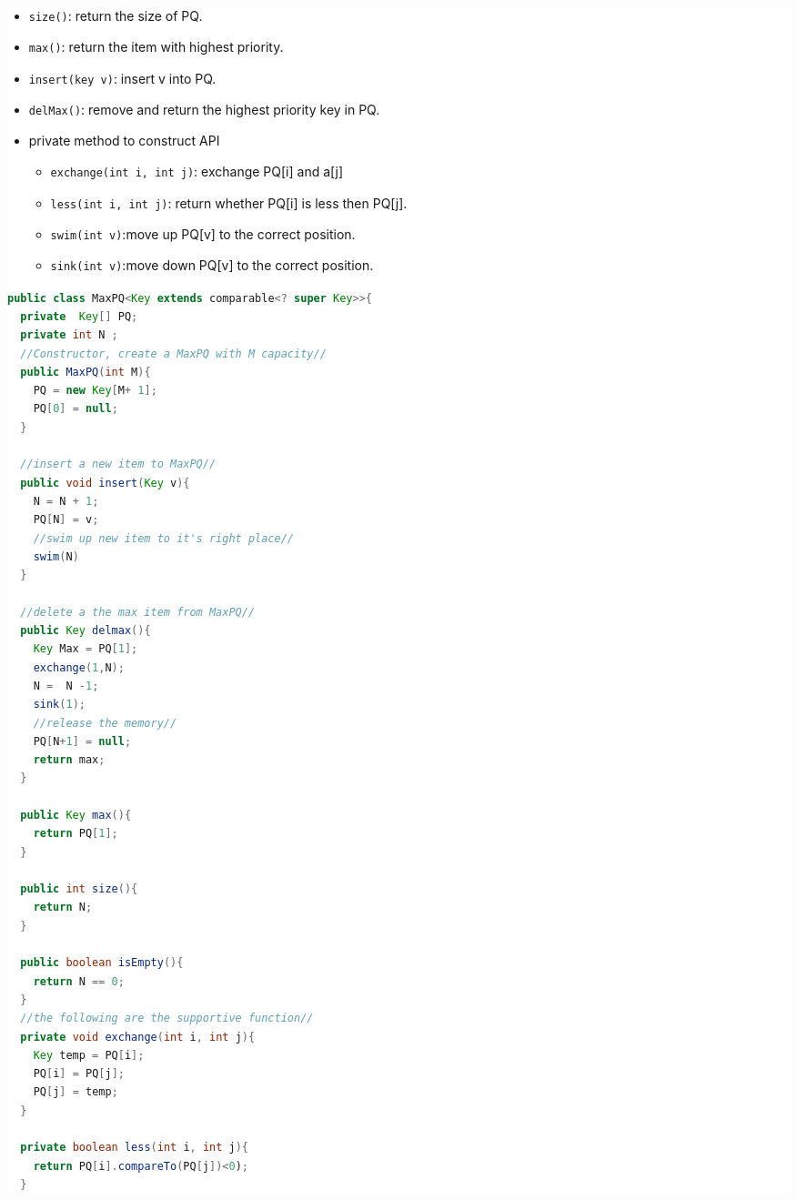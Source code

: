   * `size()`: return the size of PQ.

  * `max()`: return the item with highest priority.

  * `insert(key v)`: insert v into PQ.

  * `delMax()`: remove and return the highest priority key in PQ.

* private method to construct API

  * `exchange(int i, int j)`: exchange PQ[i] and a[j]

  * `less(int i, int j)`: return whether PQ[i] is less then PQ[j].

  * `swim(int v)`:move up PQ[v] to the correct position.

  * `sink(int v)`:move down PQ[v] to the correct position.

``` java
public class MaxPQ<Key extends comparable<? super Key>>{
  private  Key[] PQ;
  private int N ;
  //Constructor, create a MaxPQ with M capacity//
  public MaxPQ(int M){
    PQ = new Key[M+ 1];
    PQ[0] = null;
  }

  //insert a new item to MaxPQ//
  public void insert(Key v){
    N = N + 1;
    PQ[N] = v;
    //swim up new item to it's right place//
    swim(N)
  }

  //delete a the max item from MaxPQ//
  public Key delmax(){
    Key Max = PQ[1];
    exchange(1,N);
    N =  N -1;
    sink(1);
    //release the memory//
    PQ[N+1] = null;
    return max;
  }

  public Key max(){
    return PQ[1];
  }

  public int size(){
    return N;
  }

  public boolean isEmpty(){
    return N == 0;
  }
  //the following are the supportive function//
  private void exchange(int i, int j){
    Key temp = PQ[i];
    PQ[i] = PQ[j];
    PQ[j] = temp;
  }

  private boolean less(int i, int j){
    return PQ[i].compareTo(PQ[j])<0);
  }
```